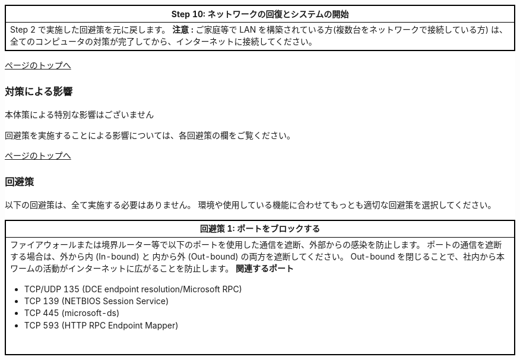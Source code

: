 
 
<table style="border:1px solid black;">
<colgroup>
<col width="100%" />
</colgroup>
<thead>
<tr class="header">
<th style="border:1px solid black;" >Step 10: ネットワークの回復とシステムの開始</th>
</tr>
</thead>
<tbody>
<tr class="odd">
<td style="border:1px solid black;">Step 2 で実施した回避策を元に戻します。
<strong>注意 :</strong> ご家庭等で LAN を構築されている方(複数台をネットワークで接続している方) は、全てのコンピュータの対策が完了してから、インターネットに接続してください。</td>
</tr>
</tbody>
</table>
 

[](#mainsection)[ページのトップへ](#mainsection)

### 対策による影響

本体策による特別な影響はございません

回避策を実施することによる影響については、各回避策の欄をご覧ください。

[](#mainsection)[ページのトップへ](#mainsection)

### 回避策

以下の回避策は、全て実施する必要はありません。 環境や使用している機能に合わせてもっとも適切な回避策を選択してください。

 
<table style="border:1px solid black;">
<colgroup>
<col width="100%" />
</colgroup>
<thead>
<tr class="header">
<th style="border:1px solid black;" >回避策 1: ポートをブロックする</th>
</tr>
</thead>
<tbody>
<tr class="odd">
<td style="border:1px solid black;">ファイアウォールまたは境界ルーター等で以下のポートを使用した通信を遮断、外部からの感染を防止します。
ポートの通信を遮断する場合は、外から内 (In-bound) と 内から外 (Out-bound) の両方を遮断してください。 Out-bound を閉じることで、社内から本ワームの活動がインターネットに広がることを防止します。
<strong>関連するポート</strong>
<ul>
<li>TCP/UDP 135 (DCE endpoint resolution/Microsoft RPC)</li>
<li>TCP 139 (NETBIOS Session Service)</li>
<li>TCP 445 (microsoft-ds)</li>
<li>TCP 593 (HTTP RPC Endpoint Mapper)</li>
</ul>
<br />
  